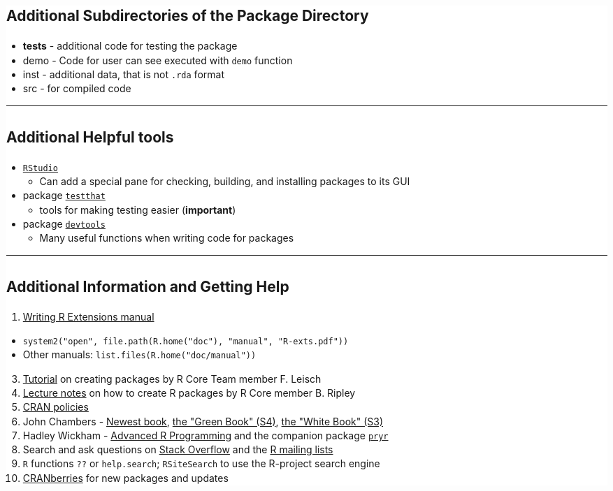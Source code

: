 
## Additional Subdirectories of the Package Directory

* **tests** - additional code for testing the package
* demo - Code for user can see executed with `demo` function
* inst - additional data, that is not `.rda` format
* src - for compiled code

---

## Additional Helpful tools

* [`RStudio`](http://www.rstudio.com/ide/docs/packages/overview)
   * Can add a special pane for checking, building, and installing packages to its GUI
* package [`testthat`](http://journal.r-project.org/archive/2011-1/RJournal_2011-1_Wickham.pdf)
   * tools for making testing easier  (**important**)
* package [`devtools`](https://github.com/hadley/devtools)
   * Many useful functions when writing code for packages

---

## Additional Information and Getting Help

1. [Writing R Extensions manual](http://cran.r-project.org/doc/manuals/R-exts.html)
  - `system2("open", file.path(R.home("doc"), "manual", "R-exts.pdf"))`
  - Other manuals: `list.files(R.home("doc/manual"))`
3. [Tutorial](http://cran.r-project.org/doc/contrib/Leisch-CreatingPackages.pdf)  on creating packages by R Core Team member F. Leisch
99. [Lecture notes](http://portal.stats.ox.ac.uk/userdata/ruth/APTS2012/Rcourse10.pdf) on how to create R packages by R Core member B. Ripley
8. [CRAN policies](http://cran.r-project.org/web/packages/policies.html)
10. John Chambers - [Newest book](http://www.amazon.com/Software-Data-Analysis-Programming-Statistics/dp/0387759352/), [the "Green Book" (S4)](http://www.amazon.com/Programming-Data-Language-John-Chambers/dp/0387985034/), [the "White Book" (S3)](http://www.amazon.com/Statistical-Models-John-M-Chambers/dp/0534167659/)
2. Hadley Wickham - [Advanced R Programming](http://adv-r.had.co.nz/) and the companion package [`pryr`](https://github.com/hadley/pryr)
4. Search and ask questions on [Stack Overflow](http://stackoverflow.com/) and the [R mailing lists](https://stat.ethz.ch/mailman/listinfo/r-help)
349834. `R` functions `??` or `help.search`; `RSiteSearch` to use the R-project search engine
6. [CRANberries](http://dirk.eddelbuettel.com/cranberries/cran/new/)  for new packages and updates
